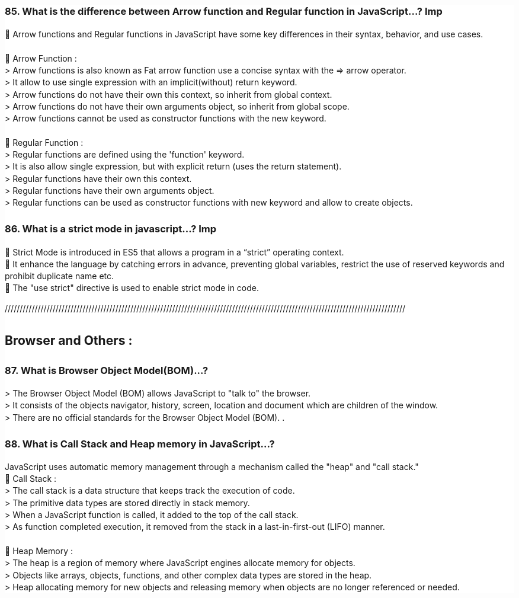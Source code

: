    <h3>85. What is the difference between Arrow function and Regular function in JavaScript…? Imp</h3>
    <p>
       Arrow functions and Regular functions in JavaScript have some key differences in their syntax, behavior, and use cases. <br /><br />
       Arrow Function : <br />
      > Arrow functions is also known as Fat arrow function use a concise syntax with the => arrow operator. <br />
      > It allow to use single expression with an implicit(without) return keyword. <br />
      > Arrow functions do not have their own this context, so inherit from global context. <br />
      > Arrow functions do not have their own arguments object, so inherit from global scope. <br />
      > Arrow functions cannot be used as constructor functions with the new keyword. <br /><br />
       Regular Function : <br />
      > Regular functions are defined using the 'function' keyword. <br />
      > It is also allow single expression, but with explicit return (uses the return statement). <br />
      > Regular functions have their own this context. <br />
      > Regular functions have their own arguments object. <br />
      > Regular functions can be used as constructor functions with new keyword and allow to create objects.
    </p>

   <h3>86. What is a strict mode in javascript...? Imp</h3>
    <p>
       Strict Mode is introduced in ES5 that allows a program in a “strict” operating context. <br />
       It enhance the language by catching errors in advance, preventing global variables, restrict the use of reserved keywords and prohibit duplicate name etc.<br />
       The "use strict" directive is used to enable strict mode in code.
    </p>

   //////////////////////////////////////////////////////////////////////////////////////////////////////////////////////////////////////

   <h2>Browser and Others :</h2>
   <h3>87. What is Browser Object Model(BOM)...?</h3>
    <p>
      > The Browser Object Model (BOM) allows JavaScript to "talk to" the browser. <br />
      > It consists of the objects navigator, history, screen, location and document which are children of the window.<br />
      > There are no official standards for the Browser Object Model (BOM). .
    </p>
    
   <h3>88. What is Call Stack and Heap memory in JavaScript...?</h3>
    <p>
      JavaScript uses automatic memory management through a mechanism called the "heap" and "call stack." <br />
       Call Stack : <br />
      > The call stack is a data structure that keeps track the execution of code. <br />
      > The primitive data types are stored directly in stack memory. <br />
      > When a JavaScript function is called, it added to the top of the call stack. <br />
      > As function completed execution, it removed from the stack in a last-in-first-out (LIFO) manner. <br /><br />
      Heap Memory : <br />
      > The heap is a region of memory where JavaScript engines allocate memory for objects. <br />
      > Objects like arrays, objects, functions, and other complex data types are stored in the heap. <br />
      > Heap allocating memory for new objects and releasing memory when objects are no longer referenced or needed.<br />
    </p>
